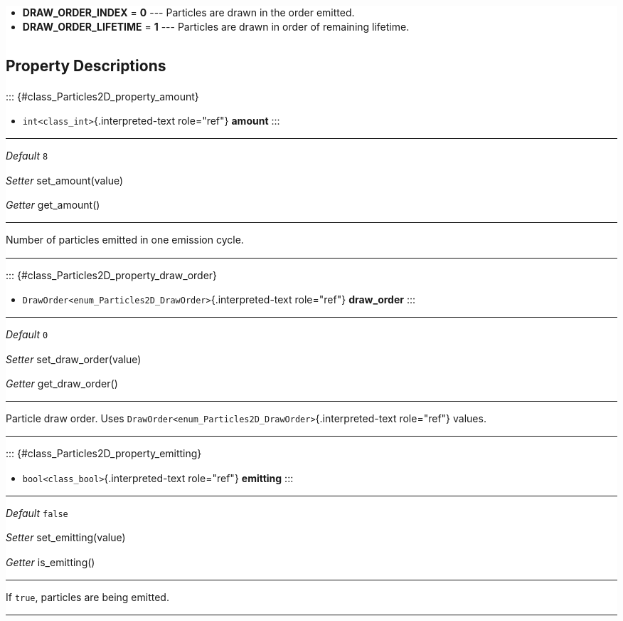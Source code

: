 -   **DRAW\_ORDER\_INDEX** = **0** \-\-- Particles are drawn in the
    order emitted.
-   **DRAW\_ORDER\_LIFETIME** = **1** \-\-- Particles are drawn in order
    of remaining lifetime.

Property Descriptions
---------------------

::: {#class_Particles2D_property_amount}
-   `int<class_int>`{.interpreted-text role="ref"} **amount**
:::

  ----------- --------------------
  *Default*   `8`

  *Setter*    set\_amount(value)

  *Getter*    get\_amount()
  ----------- --------------------

Number of particles emitted in one emission cycle.

------------------------------------------------------------------------

::: {#class_Particles2D_property_draw_order}
-   `DrawOrder<enum_Particles2D_DrawOrder>`{.interpreted-text
    role="ref"} **draw\_order**
:::

  ----------- -------------------------
  *Default*   `0`

  *Setter*    set\_draw\_order(value)

  *Getter*    get\_draw\_order()
  ----------- -------------------------

Particle draw order. Uses
`DrawOrder<enum_Particles2D_DrawOrder>`{.interpreted-text role="ref"}
values.

------------------------------------------------------------------------

::: {#class_Particles2D_property_emitting}
-   `bool<class_bool>`{.interpreted-text role="ref"} **emitting**
:::

  ----------- ----------------------
  *Default*   `false`

  *Setter*    set\_emitting(value)

  *Getter*    is\_emitting()
  ----------- ----------------------

If `true`, particles are being emitted.

------------------------------------------------------------------------
